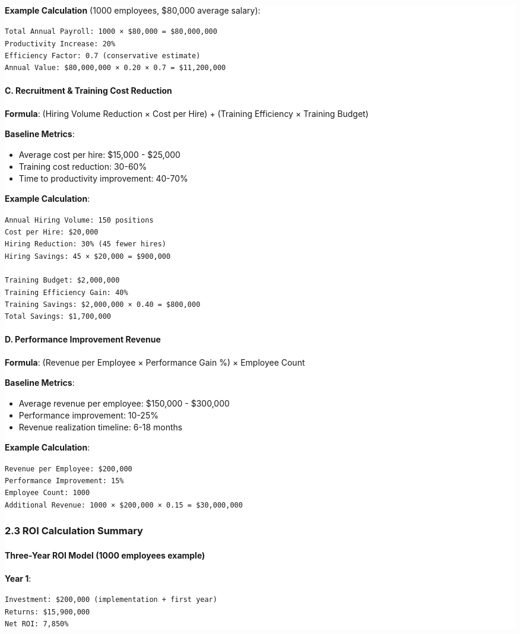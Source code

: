 **Example Calculation** (1000 employees, $80,000 average salary):
```
Total Annual Payroll: 1000 × $80,000 = $80,000,000
Productivity Increase: 20%
Efficiency Factor: 0.7 (conservative estimate)
Annual Value: $80,000,000 × 0.20 × 0.7 = $11,200,000
```

#### C. Recruitment & Training Cost Reduction
**Formula**: (Hiring Volume Reduction × Cost per Hire) + (Training Efficiency × Training Budget)

**Baseline Metrics**:
- Average cost per hire: $15,000 - $25,000
- Training cost reduction: 30-60%
- Time to productivity improvement: 40-70%

**Example Calculation**:
```
Annual Hiring Volume: 150 positions
Cost per Hire: $20,000
Hiring Reduction: 30% (45 fewer hires)
Hiring Savings: 45 × $20,000 = $900,000

Training Budget: $2,000,000
Training Efficiency Gain: 40%
Training Savings: $2,000,000 × 0.40 = $800,000
Total Savings: $1,700,000
```

#### D. Performance Improvement Revenue
**Formula**: (Revenue per Employee × Performance Gain %) × Employee Count

**Baseline Metrics**:
- Average revenue per employee: $150,000 - $300,000
- Performance improvement: 10-25%
- Revenue realization timeline: 6-18 months

**Example Calculation**:
```
Revenue per Employee: $200,000
Performance Improvement: 15%
Employee Count: 1000
Additional Revenue: 1000 × $200,000 × 0.15 = $30,000,000
```

### 2.3 ROI Calculation Summary

#### Three-Year ROI Model (1000 employees example)

**Year 1**:
```
Investment: $200,000 (implementation + first year)
Returns: $15,900,000
Net ROI: 7,850%
```
